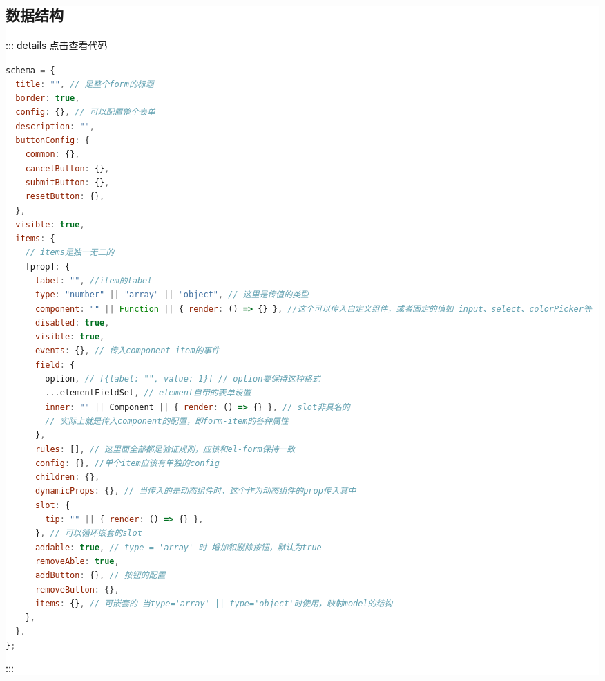 ## 数据结构

::: details 点击查看代码

```js
schema = {
  title: "", // 是整个form的标题
  border: true,
  config: {}, // 可以配置整个表单
  description: "",
  buttonConfig: {
    common: {},
    cancelButton: {},
    submitButton: {},
    resetButton: {},
  },
  visible: true,
  items: {
    // items是独一无二的
    [prop]: {
      label: "", //item的label
      type: "number" || "array" || "object", // 这里是传值的类型
      component: "" || Function || { render: () => {} }, //这个可以传入自定义组件，或者固定的值如 input、select、colorPicker等
      disabled: true,
      visible: true,
      events: {}, // 传入component item的事件
      field: {
        option, // [{label: "", value: 1}] // option要保持这种格式
        ...elementFieldSet, // element自带的表单设置
        inner: "" || Component || { render: () => {} }, // slot非具名的
        // 实际上就是传入component的配置，即form-item的各种属性
      },
      rules: [], // 这里面全部都是验证规则，应该和el-form保持一致
      config: {}, //单个item应该有单独的config
      children: {},
      dynamicProps: {}, // 当传入的是动态组件时，这个作为动态组件的prop传入其中
      slot: {
        tip: "" || { render: () => {} },
      }, // 可以循环嵌套的slot
      addable: true, // type = 'array' 时 增加和删除按钮，默认为true
      removeAble: true,
      addButton: {}, // 按钮的配置
      removeButton: {},
      items: {}, // 可嵌套的 当type='array' || type='object'时使用，映射model的结构
    },
  },
};
```

:::
